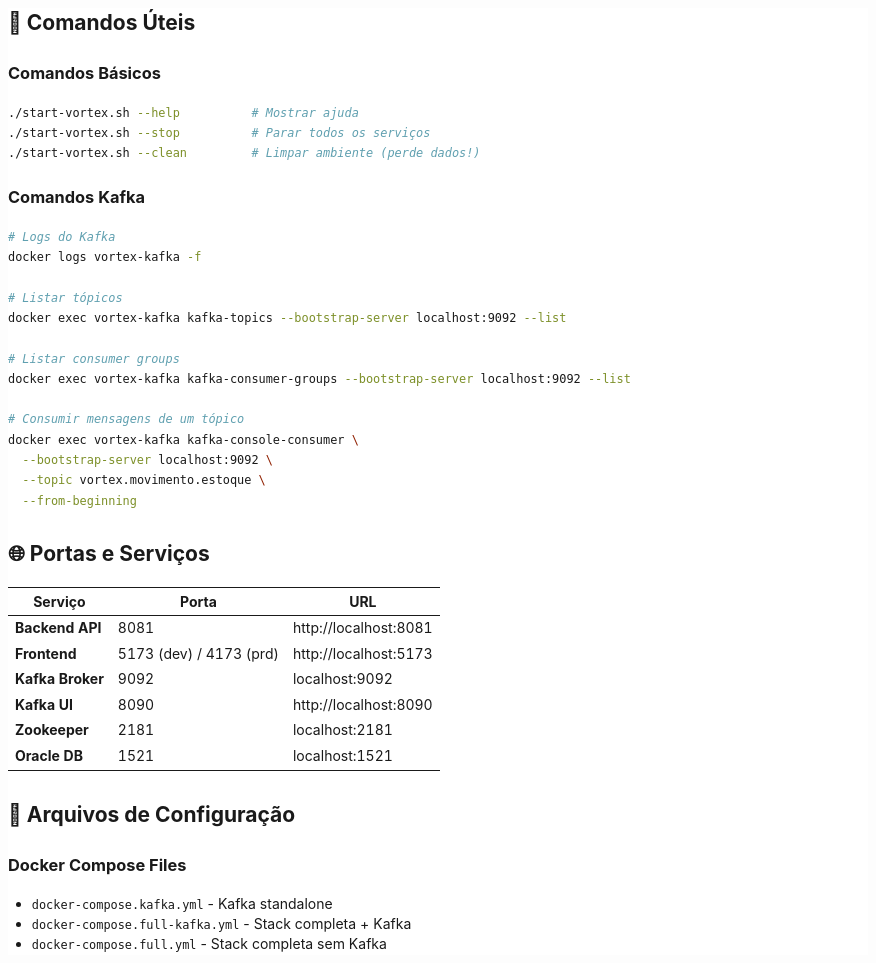 ## 🔧 Comandos Úteis

### **Comandos Básicos**
```bash
./start-vortex.sh --help          # Mostrar ajuda
./start-vortex.sh --stop          # Parar todos os serviços
./start-vortex.sh --clean         # Limpar ambiente (perde dados!)
```

### **Comandos Kafka**
```bash
# Logs do Kafka
docker logs vortex-kafka -f

# Listar tópicos
docker exec vortex-kafka kafka-topics --bootstrap-server localhost:9092 --list

# Listar consumer groups
docker exec vortex-kafka kafka-consumer-groups --bootstrap-server localhost:9092 --list

# Consumir mensagens de um tópico
docker exec vortex-kafka kafka-console-consumer \
  --bootstrap-server localhost:9092 \
  --topic vortex.movimento.estoque \
  --from-beginning
```

## 🌐 Portas e Serviços

| Serviço | Porta | URL |
|---------|-------|-----|
| **Backend API** | 8081 | http://localhost:8081 |
| **Frontend** | 5173 (dev) / 4173 (prd) | http://localhost:5173 |
| **Kafka Broker** | 9092 | localhost:9092 |
| **Kafka UI** | 8090 | http://localhost:8090 |
| **Zookeeper** | 2181 | localhost:2181 |
| **Oracle DB** | 1521 | localhost:1521 |

## 📁 Arquivos de Configuração

### **Docker Compose Files**
- `docker-compose.kafka.yml` - Kafka standalone
- `docker-compose.full-kafka.yml` - Stack completa + Kafka
- `docker-compose.full.yml` - Stack completa sem Kafka
